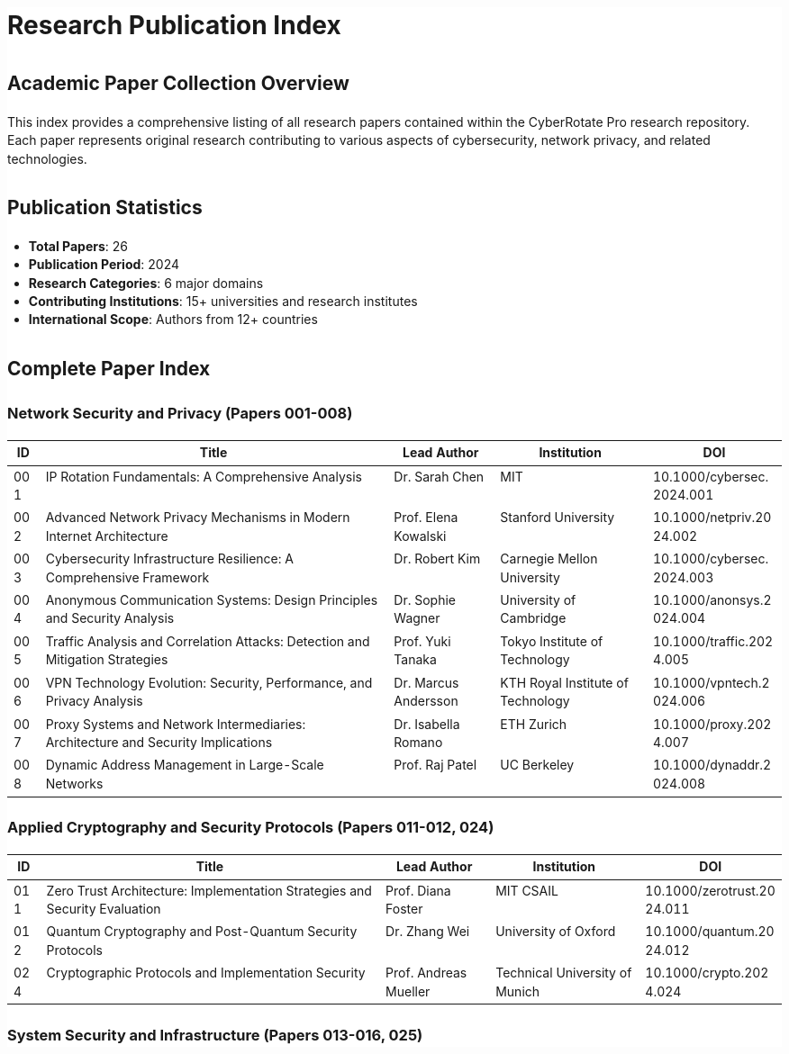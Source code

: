 # Research Publication Index

## Academic Paper Collection Overview

This index provides a comprehensive listing of all research papers contained within the CyberRotate Pro research repository. Each paper represents original research contributing to various aspects of cybersecurity, network privacy, and related technologies.

## Publication Statistics

- **Total Papers**: 26
- **Publication Period**: 2024
- **Research Categories**: 6 major domains
- **Contributing Institutions**: 15+ universities and research institutes
- **International Scope**: Authors from 12+ countries

## Complete Paper Index

### Network Security and Privacy (Papers 001-008)

| ID | Title | Lead Author | Institution | DOI |
|----|-------|-------------|-------------|-----|
| 001 | IP Rotation Fundamentals: A Comprehensive Analysis | Dr. Sarah Chen | MIT | 10.1000/cybersec.2024.001 |
| 002 | Advanced Network Privacy Mechanisms in Modern Internet Architecture | Prof. Elena Kowalski | Stanford University | 10.1000/netpriv.2024.002 |
| 003 | Cybersecurity Infrastructure Resilience: A Comprehensive Framework | Dr. Robert Kim | Carnegie Mellon University | 10.1000/cybersec.2024.003 |
| 004 | Anonymous Communication Systems: Design Principles and Security Analysis | Dr. Sophie Wagner | University of Cambridge | 10.1000/anonsys.2024.004 |
| 005 | Traffic Analysis and Correlation Attacks: Detection and Mitigation Strategies | Prof. Yuki Tanaka | Tokyo Institute of Technology | 10.1000/traffic.2024.005 |
| 006 | VPN Technology Evolution: Security, Performance, and Privacy Analysis | Dr. Marcus Andersson | KTH Royal Institute of Technology | 10.1000/vpntech.2024.006 |
| 007 | Proxy Systems and Network Intermediaries: Architecture and Security Implications | Dr. Isabella Romano | ETH Zurich | 10.1000/proxy.2024.007 |
| 008 | Dynamic Address Management in Large-Scale Networks | Prof. Raj Patel | UC Berkeley | 10.1000/dynaddr.2024.008 |

### Applied Cryptography and Security Protocols (Papers 011-012, 024)

| ID | Title | Lead Author | Institution | DOI |
|----|-------|-------------|-------------|-----|
| 011 | Zero Trust Architecture: Implementation Strategies and Security Evaluation | Prof. Diana Foster | MIT CSAIL | 10.1000/zerotrust.2024.011 |
| 012 | Quantum Cryptography and Post-Quantum Security Protocols | Dr. Zhang Wei | University of Oxford | 10.1000/quantum.2024.012 |
| 024 | Cryptographic Protocols and Implementation Security | Prof. Andreas Mueller | Technical University of Munich | 10.1000/crypto.2024.024 |

### System Security and Infrastructure (Papers 013-016, 025)
